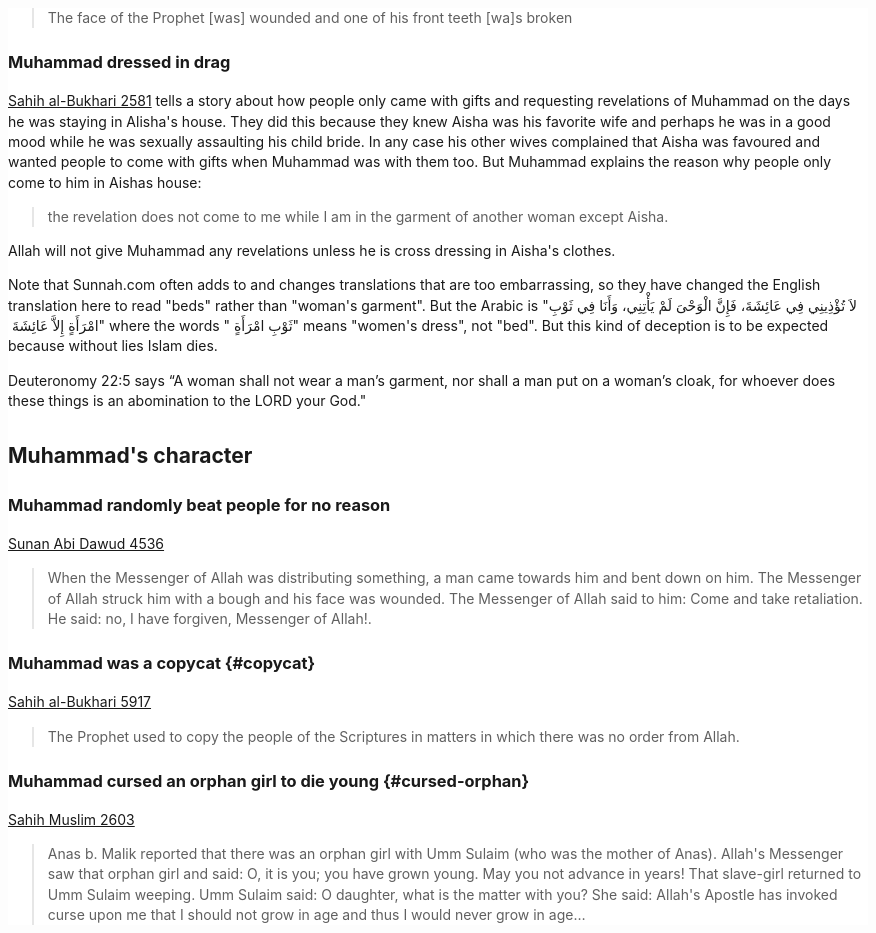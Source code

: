 > The face of the Prophet [was] wounded and one of his front teeth [wa]s broken

### Muhammad dressed in drag

[Sahih al-Bukhari 2581](https://sunnah.com/bukhari:2581) tells a story about how people only came with gifts and requesting revelations of Muhammad on the days he was staying in Alisha's house. They did this because they knew Aisha was his favorite wife and perhaps he was in a good mood while he was sexually assaulting his child bride. In any case his other wives complained that Aisha was favoured and wanted people to come with gifts when Muhammad was with them too. But Muhammad explains the reason why people only come to him in Aishas house:

> the revelation does not come to me while I am in the garment of another woman except Aisha.

Allah will not give Muhammad any revelations unless he is cross dressing in Aisha's clothes.

Note that Sunnah.com often adds to and changes translations that are too embarrassing, so they have changed the English translation here to read "beds" rather than "woman's garment". But the Arabic is "لاَ تُؤْذِينِي فِي عَائِشَةَ، فَإِنَّ الْوَحْىَ لَمْ يَأْتِنِي، وَأَنَا فِي ثَوْبِ امْرَأَةٍ إِلاَّ عَائِشَةَ ‏" where the words " ثَوْبِ امْرَأَةٍ" means "women's dress", not "bed". But this kind of deception is to be expected because without lies Islam dies.


Deuteronomy 22:5 says “A woman shall not wear a man’s garment, nor shall a man put on a woman’s cloak, for whoever does these things is an abomination to the LORD your God."





## Muhammad's character

### Muhammad randomly beat people for no reason

[Sunan Abi Dawud 4536](https://sunnah.com/abudawud:4536)

> When the Messenger of Allah was distributing something, a man came towards him and bent down on him. The Messenger of Allah struck him with a bough and his face was wounded. The Messenger of Allah said to him: Come and take retaliation. He said: no, I have forgiven, Messenger of Allah!.

### Muhammad was a copycat {#copycat}

[Sahih al-Bukhari 5917](https://sunnah.com/bukhari:5917)

> The Prophet used to copy the people of the Scriptures in matters in which there was no order from Allah.


### Muhammad cursed an orphan girl to die young {#cursed-orphan}

[Sahih Muslim 2603](https://sunnah.com/muslim:2603)

> Anas b. Malik reported that there was an orphan girl with Umm Sulaim (who was the mother of Anas). Allah's Messenger saw that orphan girl and said: O, it is you; you have grown young. May you not advance in years! That slave-girl returned to Umm Sulaim weeping. Umm Sulaim said: O daughter, what is the matter with you? She said: Allah's Apostle has invoked curse upon me that I should not grow in age and thus I would never grow in age…
